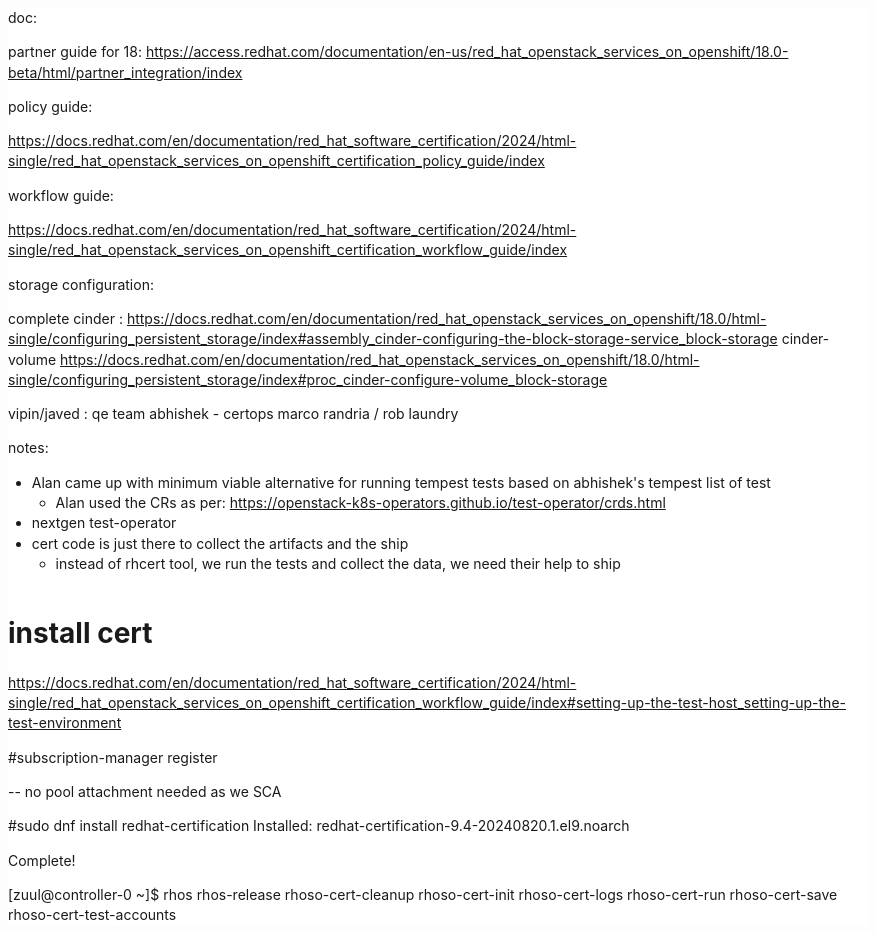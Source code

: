 
doc:

 partner guide for 18: https://access.redhat.com/documentation/en-us/red_hat_openstack_services_on_openshift/18.0-beta/html/partner_integration/index

 policy guide:

  https://docs.redhat.com/en/documentation/red_hat_software_certification/2024/html-single/red_hat_openstack_services_on_openshift_certification_policy_guide/index

 workflow guide:
  
 https://docs.redhat.com/en/documentation/red_hat_software_certification/2024/html-single/red_hat_openstack_services_on_openshift_certification_workflow_guide/index


 storage configuration:

 complete cinder : https://docs.redhat.com/en/documentation/red_hat_openstack_services_on_openshift/18.0/html-single/configuring_persistent_storage/index#assembly_cinder-configuring-the-block-storage-service_block-storage
 cinder-volume https://docs.redhat.com/en/documentation/red_hat_openstack_services_on_openshift/18.0/html-single/configuring_persistent_storage/index#proc_cinder-configure-volume_block-storage


vipin/javed : qe team
abhishek - certops
marco randria / rob laundry

notes:
  - Alan came up with minimum viable alternative for running tempest tests based on abhishek's tempest list of test
     - Alan used the CRs as per: https://openstack-k8s-operators.github.io/test-operator/crds.html
  - nextgen test-operator
  - cert code is just there to collect the artifacts and the ship
     - instead of rhcert tool, we run the tests and collect the data, we need their help to ship




# install cert

https://docs.redhat.com/en/documentation/red_hat_software_certification/2024/html-single/red_hat_openstack_services_on_openshift_certification_workflow_guide/index#setting-up-the-test-host_setting-up-the-test-environment


  #subscription-manager register

-- no pool attachment needed as we SCA

  #sudo dnf install redhat-certification
Installed:
  redhat-certification-9.4-20240820.1.el9.noarch                                                                                                                                                                                              

Complete!

[zuul@controller-0 ~]$ rhos
rhos-release              rhoso-cert-cleanup        rhoso-cert-init           rhoso-cert-logs           rhoso-cert-run            rhoso-cert-save           rhoso-cert-test-accounts
